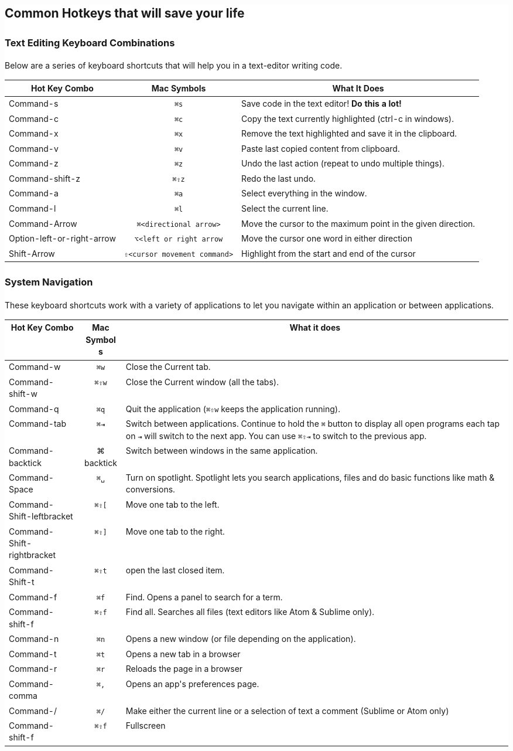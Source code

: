 
## Common Hotkeys that will save your life



### Text Editing Keyboard Combinations

Below are a series of keyboard shortcuts that will help you in a text-editor writing code.

Hot Key Combo | Mac Symbols | What It Does
--------|:----------:|------------------
Command-s  | `⌘s` | Save code in the text editor!  **Do this a lot!**
Command-c  | `⌘c` | Copy the text currently highlighted (ctrl-c in windows).
Command-x  | `⌘x` | Remove the text highlighted and save it in the clipboard.
Command-v  | `⌘v` | Paste last copied content from clipboard.  
Command-z  | `⌘z` | Undo the last action (repeat to undo multiple things).
Command-shift-z | `⌘⇧z` | Redo the last undo.
Command-a  | `⌘a` | Select everything in the window.
Command-l  | `⌘l`| Select the current line.
Command-Arrow | `⌘<directional arrow>` | Move the cursor to the maximum point in the given direction.  
Option-left-or-right-arrow | `⌥<left or right arrow` | Move the cursor one word in either direction
Shift-Arrow | `⇧<cursor movement command>` | Highlight from the start and end of the cursor

### System Navigation

These keyboard shortcuts work with a variety of applications to let you navigate within an application or between applications.  

Hot Key Combo | Mac Symbols | What it does
--------|:----------:|------------------
Command-w | `⌘w`     | Close the Current tab.
Command-shift-w | `⌘⇧w`     | Close the Current window (all the tabs).
Command-q | `⌘q`     | Quit the application (`⌘⇧w` keeps the application running).
Command-tab | `⌘⇥`   | Switch between applications.  Continue to hold the `⌘` button to display all open programs each tap on `⇥` will switch to the next app.  You can use `⌘⇧⇥` to switch to the previous app.
Command-backtick | ⌘ backtick | Switch between windows in the same application.  
Command-Space | `⌘␣` | Turn on spotlight.  Spotlight lets you search applications, files and do basic functions like math & conversions.
Command-Shift-leftbracket | `⌘⇧[` | Move one tab to the left.
Command-Shift-rightbracket | `⌘⇧]` | Move one tab to the right.
Command-Shift-t | `⌘⇧t` | open the last closed item.
Command-f  | `⌘f`  | Find.  Opens a panel to search for a term.
Command-shift-f | `⌘⇧f` | Find all.  Searches all files (text editors like Atom & Sublime only).
Command-n | `⌘n` | Opens a new window (or file depending on the application).
Command-t | `⌘t` | Opens a new tab in a browser
Command-r | `⌘r` | Reloads the page in a browser
Command-comma | `⌘,` | Opens an app's preferences page.
Command-/ | `⌘/` | Make either the current line or a selection of text a comment (Sublime or Atom only)
Command-shift-f | `⌘⇧f` | Fullscreen
